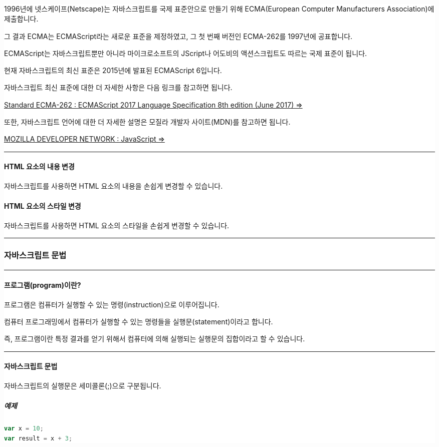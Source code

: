 1996년에 넷스케이프(Netscape)는 자바스크립트를 국제 표준안으로 만들기 위해 ECMA(European Computer Manufacturers Association)에 제출합니다.

그 결과 ECMA는 ECMAScript라는 새로운 표준을 제정하였고, 그 첫 번째 버전인 ECMA-262를 1997년에 공표합니다.

ECMAScript는 자바스크립트뿐만 아니라 마이크로소프트의 JScript나 어도비의 액션스크립트도 따르는 국제 표준이 됩니다.

현재 자바스크립트의 최신 표준은 2015년에 발표된 ECMAScript 6입니다.

 

자바스크립트 최신 표준에 대한 더 자세한 사항은 다음 링크를 참고하면 됩니다.

[Standard ECMA-262 : ECMAScript 2017 Language Specification 8th edition (June 2017) =>](http://www.ecma-international.org/publications/standards/Ecma-262.html)

 

또한, 자바스크립트 언어에 대한 더 자세한 설명은 모질라 개발자 사이트(MDN)를 참고하면 됩니다.

[MOZILLA DEVELOPER NETWORK : JavaScript =>](https://developer.mozilla.org/ko/docs/Web/JavaScript)



---

#### HTML 요소의 내용 변경

자바스크립트를 사용하면 HTML 요소의 내용을 손쉽게 변경할 수 있습니다.

 

#### HTML 요소의 스타일 변경

자바스크립트를 사용하면 HTML 요소의 스타일을 손쉽게 변경할 수 있습니다.

 

---

### 자바스크립트 문법

------

#### 프로그램(program)이란?

프로그램은 컴퓨터가 실행할 수 있는 명령(instruction)으로 이루어집니다.

컴퓨터 프로그래밍에서 컴퓨터가 실행할 수 있는 명령들을 실행문(statement)이라고 합니다.

즉, 프로그램이란 특정 결과를 얻기 위해서 컴퓨터에 의해 실행되는 실행문의 집합이라고 할 수 있습니다.

------

#### 자바스크립트 문법

자바스크립트의 실행문은 세미콜론(;)으로 구분됩니다.

##### 예제

``` javascript
var x = 10;
var result = x + 3;
```
